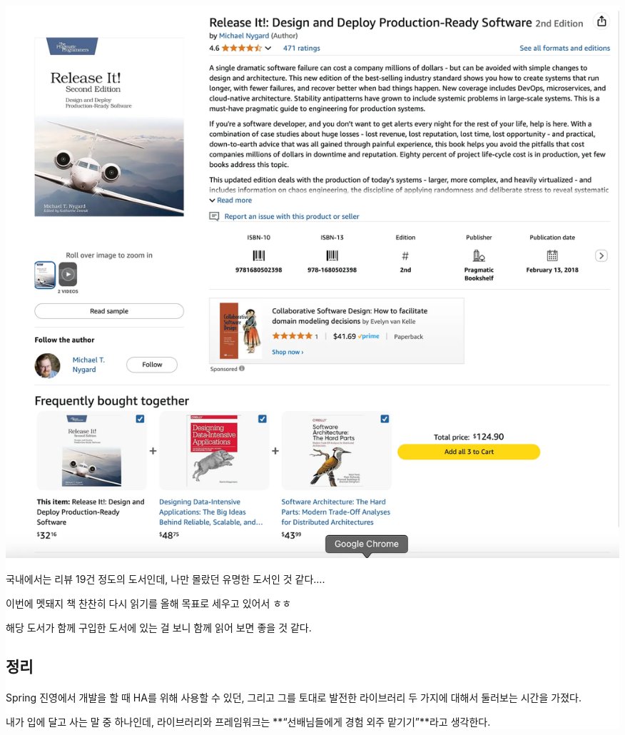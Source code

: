 ![image.png](img/img_18.png)

국내에서는 리뷰 19건 정도의 도서인데, 나만 몰랐던 유명한 도서인 것 같다….

이번에 멧돼지 책 찬찬히 다시 읽기를 올해 목표로 세우고 있어서 ㅎㅎ

해당 도서가 함께 구입한 도서에 있는 걸 보니 함께 읽어 보면 좋을 것 같다.

## 정리

Spring 진영에서 개발을 할 때 HA를 위해 사용할 수 있던, 그리고 그를 토대로 발전한 라이브러리 두 가지에 대해서 둘러보는 시간을 가졌다.

내가 입에 달고 사는 말 중 하나인데, 라이브러리와 프레임워크는 **“선배님들에게 경험 외주 맡기기”**라고 생각한다.
